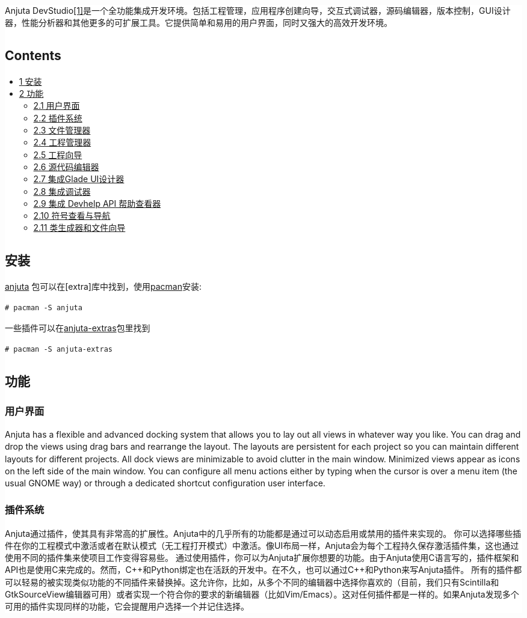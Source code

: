 Anjuta DevStudio[[1]](http://www.anjuta.org/)是一个全功能集成开发环境。包括工程管理，应用程序创建向导，交互式调试器，源码编辑器，版本控制，GUI设计器，性能分析器和其他更多的可扩展工具。它提供简单和易用的用户界面，同时又强大的高效开发环境。

## Contents

*   [1 安装](#.E5.AE.89.E8.A3.85)
*   [2 功能](#.E5.8A.9F.E8.83.BD)
    *   [2.1 用户界面](#.E7.94.A8.E6.88.B7.E7.95.8C.E9.9D.A2)
    *   [2.2 插件系统](#.E6.8F.92.E4.BB.B6.E7.B3.BB.E7.BB.9F)
    *   [2.3 文件管理器](#.E6.96.87.E4.BB.B6.E7.AE.A1.E7.90.86.E5.99.A8)
    *   [2.4 工程管理器](#.E5.B7.A5.E7.A8.8B.E7.AE.A1.E7.90.86.E5.99.A8)
    *   [2.5 工程向导](#.E5.B7.A5.E7.A8.8B.E5.90.91.E5.AF.BC)
    *   [2.6 源代码编辑器](#.E6.BA.90.E4.BB.A3.E7.A0.81.E7.BC.96.E8.BE.91.E5.99.A8)
    *   [2.7 集成Glade UI设计器](#.E9.9B.86.E6.88.90Glade_UI.E8.AE.BE.E8.AE.A1.E5.99.A8)
    *   [2.8 集成调试器](#.E9.9B.86.E6.88.90.E8.B0.83.E8.AF.95.E5.99.A8)
    *   [2.9 集成 Devhelp API 帮助查看器](#.E9.9B.86.E6.88.90_Devhelp_API_.E5.B8.AE.E5.8A.A9.E6.9F.A5.E7.9C.8B.E5.99.A8)
    *   [2.10 符号查看与导航](#.E7.AC.A6.E5.8F.B7.E6.9F.A5.E7.9C.8B.E4.B8.8E.E5.AF.BC.E8.88.AA)
    *   [2.11 类生成器和文件向导](#.E7.B1.BB.E7.94.9F.E6.88.90.E5.99.A8.E5.92.8C.E6.96.87.E4.BB.B6.E5.90.91.E5.AF.BC)

## 安装

[anjuta](https://www.archlinux.org/packages/?name=anjuta) 包可以在[extra]库中找到，使用[pacman](/index.php/Pacman "Pacman")安装:

```
# pacman -S anjuta

```

一些插件可以在[anjuta-extras](https://www.archlinux.org/packages/?name=anjuta-extras)包里找到

```
# pacman -S anjuta-extras

```

## 功能

### 用户界面

Anjuta has a flexible and advanced docking system that allows you to lay out all views in whatever way you like. You can drag and drop the views using drag bars and rearrange the layout. The layouts are persistent for each project so you can maintain different layouts for different projects. All dock views are minimizable to avoid clutter in the main window. Minimized views appear as icons on the left side of the main window. You can configure all menu actions either by typing when the cursor is over a menu item (the usual GNOME way) or through a dedicated shortcut configuration user interface.

### 插件系统

Anjuta通过插件，使其具有非常高的扩展性。Anjuta中的几乎所有的功能都是通过可以动态启用或禁用的插件来实现的。 你可以选择哪些插件在你的工程模式中激活或者在默认模式（无工程打开模式）中激活。像UI布局一样，Anjuta会为每个工程持久保存激活插件集，这也通过使用不同的插件集来使项目工作变得容易些。 通过使用插件，你可以为Anjuta扩展你想要的功能。由于Anjuta使用C语言写的，插件框架和API也是使用C来完成的。然而，C++和Python绑定也在活跃的开发中。在不久，也可以通过C++和Python来写Anjuta插件。 所有的插件都可以轻易的被实现类似功能的不同插件来替换掉。这允许你，比如，从多个不同的编辑器中选择你喜欢的（目前，我们只有Scintilla和GtkSourceView编辑器可用）或者实现一个符合你的要求的新编辑器（比如Vim/Emacs）。这对任何插件都是一样的。如果Anjuta发现多个可用的插件实现同样的功能，它会提醒用户选择一个并记住选择。
